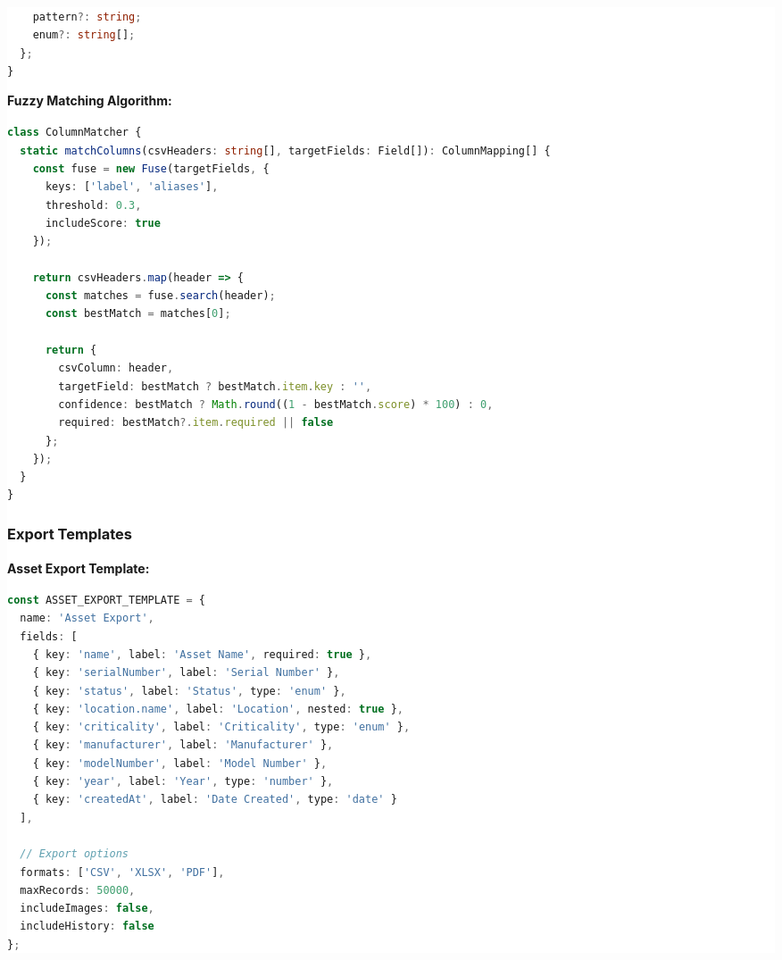 ```typescript
    pattern?: string;
    enum?: string[];
  };
}
```

**Fuzzy Matching Algorithm:**
```typescript
class ColumnMatcher {
  static matchColumns(csvHeaders: string[], targetFields: Field[]): ColumnMapping[] {
    const fuse = new Fuse(targetFields, {
      keys: ['label', 'aliases'],
      threshold: 0.3,
      includeScore: true
    });
    
    return csvHeaders.map(header => {
      const matches = fuse.search(header);
      const bestMatch = matches[0];
      
      return {
        csvColumn: header,
        targetField: bestMatch ? bestMatch.item.key : '',
        confidence: bestMatch ? Math.round((1 - bestMatch.score) * 100) : 0,
        required: bestMatch?.item.required || false
      };
    });
  }
}
```

### Export Templates

**Asset Export Template:**
```typescript
const ASSET_EXPORT_TEMPLATE = {
  name: 'Asset Export',
  fields: [
    { key: 'name', label: 'Asset Name', required: true },
    { key: 'serialNumber', label: 'Serial Number' },
    { key: 'status', label: 'Status', type: 'enum' },
    { key: 'location.name', label: 'Location', nested: true },
    { key: 'criticality', label: 'Criticality', type: 'enum' },
    { key: 'manufacturer', label: 'Manufacturer' },
    { key: 'modelNumber', label: 'Model Number' },
    { key: 'year', label: 'Year', type: 'number' },
    { key: 'createdAt', label: 'Date Created', type: 'date' }
  ],
  
  // Export options
  formats: ['CSV', 'XLSX', 'PDF'],
  maxRecords: 50000,
  includeImages: false,
  includeHistory: false
};
```
